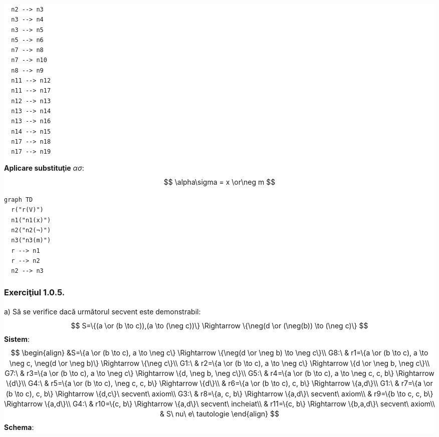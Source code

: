 ```mermaid
  n2 --> n3
  n3 --> n4
  n3 --> n5
  n5 --> n6
  n7 --> n8
  n7 --> n10
  n8 --> n9
  n11 --> n12
  n11 --> n17
  n12 --> n13
  n13 --> n14
  n13 --> n16
  n14 --> n15
  n17 --> n18
  n17 --> n19
```

**Aplicare substituţie** $\alpha\sigma$:
$$
\alpha\sigma = x \or\neg m
$$

```mermaid
graph TD
  r("r(V)")
  n1("n1(x)")
  n2("n2(¬)")
  n3("n3(m)")
  r --> n1
  r --> n2
  n2 --> n3
```

### Exerciţiul 1.0.5.

a) Să se verifice dacă următorul secvent este demonstrabil:
$$
S=\{(a \or (b \to c)),(a \to (\neg c))\} \Rightarrow \{\neg(d \or (\neg(b)) \to (\neg c)\}
$$
**Sistem**:
$$
\begin{align}
&S=\{a \or (b \to c), a \to \neg c\} \Rightarrow \{\neg(d \or \neg b) \to \neg c\}\\
G8:\ & r1=\{a \or (b \to c), a \to \neg c, \neg(d \or \neg b)\} \Rightarrow \{\neg c\}\\
G1:\ & r2=\{a \or (b \to c), a \to \neg c\} \Rightarrow \{d \or \neg b, \neg c\}\\
G7:\ & r3=\{a \or (b \to c), a \to \neg c\} \Rightarrow \{d, \neg b, \neg c\}\\
G5:\ & r4=\{a \or (b \to c), a \to \neg c, c, b\} \Rightarrow \{d\}\\
G4:\ & r5=\{a \or (b \to c), \neg c, c, b\} \Rightarrow \{d\}\\
& r6=\{a \or (b \to c), c, b\} \Rightarrow \{a,d\}\\
G1:\ & r7=\{a \or (b \to c), c, b\} \Rightarrow \{d,c\}\ secvent\ axiom\\
G3:\ & r8=\{a, c, b\} \Rightarrow \{a,d\}\ secvent\ axiom\\
& r9=\{b \to c, c, b\} \Rightarrow \{a,d\}\\
G4:\ & r10=\{c, b\} \Rightarrow \{a,d\}\ secvent\ incheiat\\
& r11=\{c, b\} \Rightarrow \{b,a,d\}\ secvent\ axiom\\
& S\ nu\ e\ tautologie
\end{align}
$$
**Schema**:
